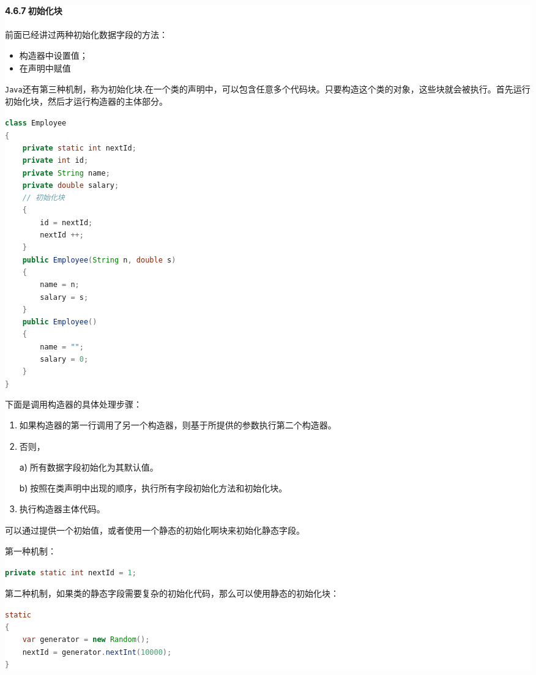 #### 4.6.7 初始化块

前面已经讲过两种初始化数据字段的方法：

* 构造器中设置值；
* 在声明中赋值

`Java`还有第三种机制，称为初始化块.在一个类的声明中，可以包含任意多个代码块。只要构造这个类的对象，这些块就会被执行。首先运行初始化块，然后才运行构造器的主体部分。

```java
class Employee
{
    private static int nextId;
    private int id;
    private String name;
    private double salary;
    // 初始化块
    {
        id = nextId;
        nextId ++;
    }
    public Employee(String n, double s)
    {
        name = n;
        salary = s;
    }
    public Employee()
    {
        name = "";
        salary = 0;
	}
}
```

下面是调用构造器的具体处理步骤：

1. 如果构造器的第一行调用了另一个构造器，则基于所提供的参数执行第二个构造器。

2. 否则，

	a) 所有数据字段初始化为其默认值。

	b) 按照在类声明中出现的顺序，执行所有字段初始化方法和初始化块。

3. 执行构造器主体代码。

可以通过提供一个初始值，或者使用一个静态的初始化啊块来初始化静态字段。

第一种机制：

```java
private static int nextId = 1;
```

第二种机制，如果类的静态字段需要复杂的初始化代码，那么可以使用静态的初始化块：

```java
static
{
	var generator = new Random();
	nextId = generator.nextInt(10000);
}
```
